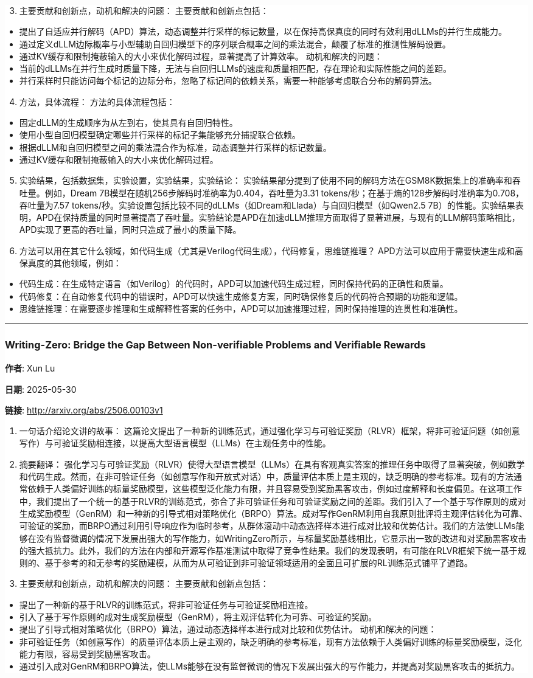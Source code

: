 3. 主要贡献和创新点，动机和解决的问题：
主要贡献和创新点包括：
- 提出了自适应并行解码（APD）算法，动态调整并行采样的标记数量，以在保持高保真度的同时有效利用dLLMs的并行生成能力。
- 通过定义dLLM边际概率与小型辅助自回归模型下的序列联合概率之间的乘法混合，颠覆了标准的推测性解码设置。
- 通过KV缓存和限制掩蔽输入的大小来优化解码过程，显著提高了计算效率。
动机和解决的问题：
- 当前的dLLMs在并行生成时质量下降，无法与自回归LLMs的速度和质量相匹配，存在理论和实际性能之间的差距。
- 并行采样时只能访问每个标记的边际分布，忽略了标记间的依赖关系，需要一种能够考虑联合分布的解码算法。

4. 方法，具体流程：
方法的具体流程包括：
- 固定dLLM的生成顺序为从左到右，使其具有自回归特性。
- 使用小型自回归模型确定哪些并行采样的标记子集能够充分捕捉联合依赖。
- 根据dLLM和自回归模型之间的乘法混合作为标准，动态调整并行采样的标记数量。
- 通过KV缓存和限制掩蔽输入的大小来优化解码过程。

5. 实验结果，包括数据集，实验设置，实验结果，实验结论：
实验结果部分提到了使用不同的解码方法在GSM8K数据集上的准确率和吞吐量。例如，Dream 7B模型在随机256步解码时准确率为0.404，吞吐量为3.31 tokens/秒；在基于熵的128步解码时准确率为0.708，吞吐量为7.57 tokens/秒。实验设置包括比较不同的dLLMs（如Dream和Llada）与自回归模型（如Qwen2.5 7B）的性能。实验结果表明，APD在保持质量的同时显著提高了吞吐量。实验结论是APD在加速dLLM推理方面取得了显著进展，与现有的LLM解码策略相比，APD实现了更高的吞吐量，同时只造成了最小的质量下降。

6. 方法可以用在其它什么领域，如代码生成（尤其是Verilog代码生成），代码修复，思维链推理？
APD方法可以应用于需要快速生成和高保真度的其他领域，例如：
- 代码生成：在生成特定语言（如Verilog）的代码时，APD可以加速代码生成过程，同时保持代码的正确性和质量。
- 代码修复：在自动修复代码中的错误时，APD可以快速生成修复方案，同时确保修复后的代码符合预期的功能和逻辑。
- 思维链推理：在需要逐步推理和生成解释性答案的任务中，APD可以加速推理过程，同时保持推理的连贯性和准确性。

---

### Writing-Zero: Bridge the Gap Between Non-verifiable Problems and Verifiable Rewards

**作者**: Xun Lu

**日期**: 2025-05-30

**链接**: http://arxiv.org/abs/2506.00103v1

1. 一句话介绍论文讲的故事：
这篇论文提出了一种新的训练范式，通过强化学习与可验证奖励（RLVR）框架，将非可验证问题（如创意写作）与可验证奖励相连接，以提高大型语言模型（LLMs）在主观任务中的性能。

2. 摘要翻译：
强化学习与可验证奖励（RLVR）使得大型语言模型（LLMs）在具有客观真实答案的推理任务中取得了显著突破，例如数学和代码生成。然而，在非可验证任务（如创意写作和开放式对话）中，质量评估本质上是主观的，缺乏明确的参考标准。现有的方法通常依赖于人类偏好训练的标量奖励模型，这些模型泛化能力有限，并且容易受到奖励黑客攻击，例如过度解释和长度偏见。在这项工作中，我们提出了一个统一的基于RLVR的训练范式，弥合了非可验证任务和可验证奖励之间的差距。我们引入了一个基于写作原则的成对生成奖励模型（GenRM）和一种新的引导式相对策略优化（BRPO）算法。成对写作GenRM利用自我原则批评将主观评估转化为可靠、可验证的奖励，而BRPO通过利用引导响应作为临时参考，从群体滚动中动态选择样本进行成对比较和优势估计。我们的方法使LLMs能够在没有监督微调的情况下发展出强大的写作能力，如WritingZero所示，与标量奖励基线相比，它显示出一致的改进和对奖励黑客攻击的强大抵抗力。此外，我们的方法在内部和开源写作基准测试中取得了竞争性结果。我们的发现表明，有可能在RLVR框架下统一基于规则的、基于参考的和无参考的奖励建模，从而为从可验证到非可验证领域适用的全面且可扩展的RL训练范式铺平了道路。

3. 主要贡献和创新点，动机和解决的问题：
主要贡献和创新点包括：
- 提出了一种新的基于RLVR的训练范式，将非可验证任务与可验证奖励相连接。
- 引入了基于写作原则的成对生成奖励模型（GenRM），将主观评估转化为可靠、可验证的奖励。
- 提出了引导式相对策略优化（BRPO）算法，通过动态选择样本进行成对比较和优势估计。
动机和解决的问题：
- 非可验证任务（如创意写作）的质量评估本质上是主观的，缺乏明确的参考标准，现有方法依赖于人类偏好训练的标量奖励模型，泛化能力有限，容易受到奖励黑客攻击。
- 通过引入成对GenRM和BRPO算法，使LLMs能够在没有监督微调的情况下发展出强大的写作能力，并提高对奖励黑客攻击的抵抗力。
